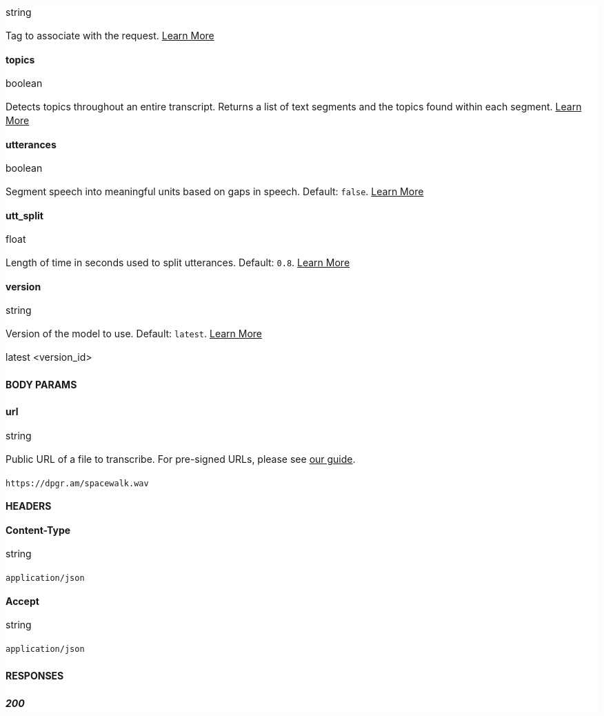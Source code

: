 string

Tag to associate with the request. [Learn More](https://developers.deepgram.com/docs/tagging)

**topics**

boolean

Detects topics throughout an entire transcript. Returns a list of text segments and the topics found within each segment. [Learn More](https://developers.deepgram.com/docs/topic-detection)

**utterances**

boolean

Segment speech into meaningful units based on gaps in speech. Default: `false`. [Learn More](https://developers.deepgram.com/docs/utterances)

**utt_split**

float

Length of time in seconds used to split utterances. Default: `0.8`. [Learn More](https://developers.deepgram.com/docs/utterance-split)

**version**

string

Version of the model to use. Default: `latest`. [Learn More](https://developers.deepgram.com/docs/version)

latest          <version_id>

#### BODY PARAMS

**url**

string

Public URL of a file to transcribe. For pre-signed URLs, please see [our guide](https://developers.deepgram.com/docs/using-aws-s3-presigned-urls-with-the-deepgram-api).

`https://dpgr.am/spacewalk.wav`

**HEADERS**

**Content-Type**

string

`application/json`

**Accept**

string

`application/json`

#### RESPONSES

##### 200

